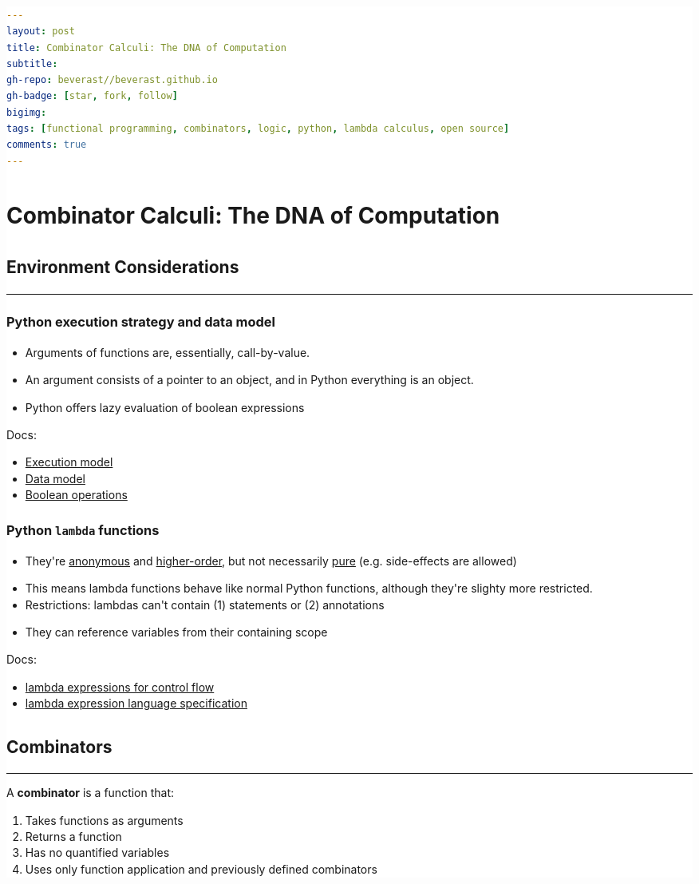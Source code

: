 ```yaml
---
layout: post
title: Combinator Calculi: The DNA of Computation
subtitle: 
gh-repo: beverast//beverast.github.io
gh-badge: [star, fork, follow]
bigimg:
tags: [functional programming, combinators, logic, python, lambda calculus, open source]
comments: true
---
```


# **Combinator Calculi: The DNA of Computation**

## **Environment Considerations**
------------------

### Python execution strategy and data model
* Arguments of functions are, essentially, call-by-value.
 + An argument consists of a pointer to an object, and in Python everything is an object.
* Python offers lazy evaluation of boolean expressions 

Docs:
* [Execution model](https://docs.python.org/3/reference/executionmodel.html)
* [Data model](https://docs.python.org/3/reference/datamodel.html)
* [Boolean operations](https://docs.python.org/3.7/reference/expressions.html#boolean-operations)

### Python `lambda` functions
* They're [anonymous](https://en.wikipedia.org/wiki/Anonymous_function) and [higher-order](https://en.wikipedia.org/wiki/Higher-order_function), but not necessarily [pure](https://en.wikipedia.org/wiki/Pure_function) (e.g. side-effects are allowed)
 + This means lambda functions behave like normal Python functions, although they're slighty more restricted.
 + Restrictions: lambdas can't contain (1) statements or (2) annotations
* They can reference variables from their containing scope

Docs:
* [lambda expressions for control flow](https://docs.python.org/3/tutorial/controlflow.html#lambda-expressions)
* [lambda expression language specification](https://docs.python.org/3.7/reference/expressions.html#lambda)

## **Combinators**
-------------------------

A **combinator** is a function that:
1. Takes functions as arguments
2. Returns a function 
3. Has no quantified variables
4. Uses only function application and previously defined combinators
